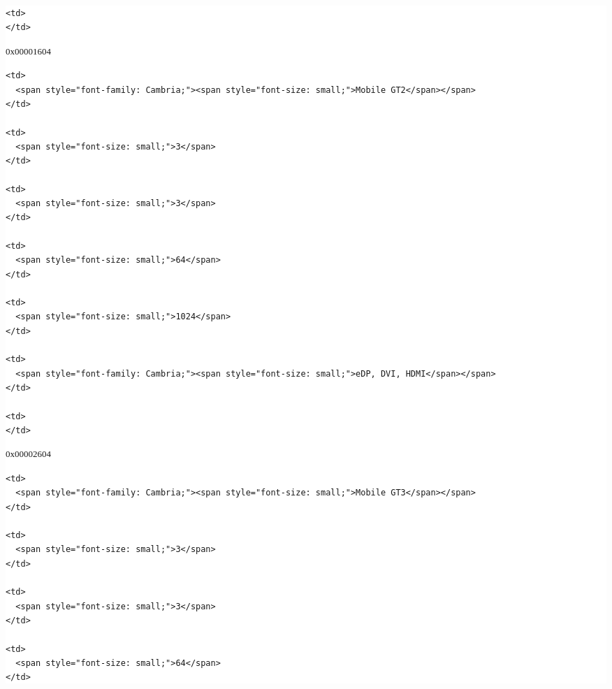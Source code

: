     <td>
    </td>
  </tr>
  
  <tr>
    <td>
      <span style="font-size: small;"><span style="font-family: Cambria;">0x00001604</span>   </span>
    </td>
    
    <td>
      <span style="font-family: Cambria;"><span style="font-size: small;">Mobile GT2</span></span>
    </td>
    
    <td>
      <span style="font-size: small;">3</span>
    </td>
    
    <td>
      <span style="font-size: small;">3</span>
    </td>
    
    <td>
      <span style="font-size: small;">64</span>
    </td>
    
    <td>
      <span style="font-size: small;">1024</span>
    </td>
    
    <td>
      <span style="font-family: Cambria;"><span style="font-size: small;">eDP, DVI, HDMI</span></span>
    </td>
    
    <td>
    </td>
  </tr>
  
  <tr>
    <td>
      <span style="font-size: small;"><span style="font-family: Cambria;">0x00002604</span>   </span>
    </td>
    
    <td>
      <span style="font-family: Cambria;"><span style="font-size: small;">Mobile GT3</span></span>
    </td>
    
    <td>
      <span style="font-size: small;">3</span>
    </td>
    
    <td>
      <span style="font-size: small;">3</span>
    </td>
    
    <td>
      <span style="font-size: small;">64</span>
    </td>
    